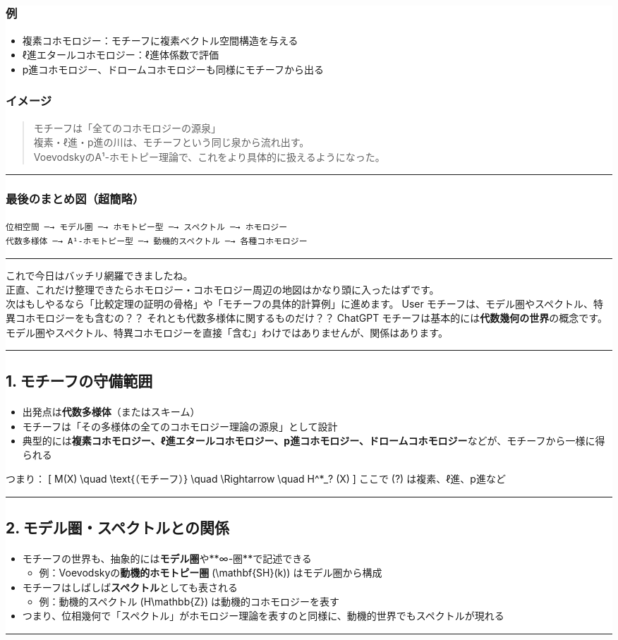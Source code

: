 ### 例
- 複素コホモロジー：モチーフに複素ベクトル空間構造を与える
- ℓ進エタールコホモロジー：ℓ進体係数で評価
- p進コホモロジー、ドロームコホモロジーも同様にモチーフから出る

### イメージ
> モチーフは「全てのコホモロジーの源泉」  
> 複素・ℓ進・p進の川は、モチーフという同じ泉から流れ出す。  
> VoevodskyのA¹-ホモトピー理論で、これをより具体的に扱えるようになった。

---

### 最後のまとめ図（超簡略）
```
位相空間 ─→ モデル圏 ─→ ホモトピー型 ─→ スペクトル ─→ ホモロジー
代数多様体 ─→ A¹-ホモトピー型 ─→ 動機的スペクトル ─→ 各種コホモロジー
```

---

これで今日はバッチリ網羅できましたね。  
正直、これだけ整理できたらホモロジー・コホモロジー周辺の地図はかなり頭に入ったはずです。  
次はもしやるなら「比較定理の証明の骨格」や「モチーフの具体的計算例」に進めます。
User
モチーフは、モデル圏やスペクトル、特異コホモロジーをも含むの？？
それとも代数多様体に関するものだけ？？
ChatGPT
モチーフは基本的には**代数幾何の世界**の概念です。  
モデル圏やスペクトル、特異コホモロジーを直接「含む」わけではありませんが、関係はあります。  

---

## 1. モチーフの守備範囲
- 出発点は**代数多様体**（またはスキーム）
- モチーフは「その多様体の全てのコホモロジー理論の源泉」として設計
- 典型的には**複素コホモロジー、ℓ進エタールコホモロジー、p進コホモロジー、ドロームコホモロジー**などが、モチーフから一様に得られる

つまり：
\[
M(X) \quad \text{（モチーフ）} \quad \Rightarrow \quad H^*_? (X)
\]
ここで \(?\) は複素、ℓ進、p進など

---

## 2. モデル圏・スペクトルとの関係
- モチーフの世界も、抽象的には**モデル圏**や**∞-圏**で記述できる
  - 例：Voevodskyの**動機的ホモトピー圏** \(\mathbf{SH}(k)\) はモデル圏から構成
- モチーフはしばしば**スペクトル**としても表される  
  - 例：動機的スペクトル \(H\mathbb{Z}\) は動機的コホモロジーを表す
- つまり、位相幾何で「スペクトル」がホモロジー理論を表すのと同様に、動機的世界でもスペクトルが現れる

---